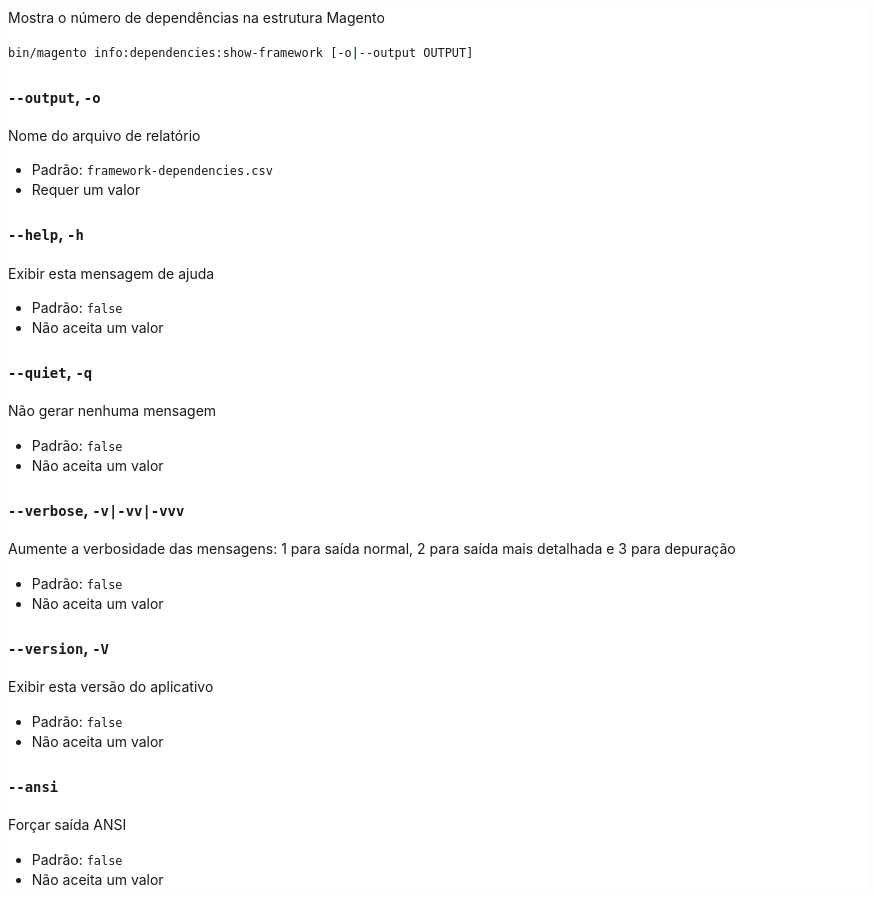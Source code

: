 Mostra o número de dependências na estrutura Magento

```bash
bin/magento info:dependencies:show-framework [-o|--output OUTPUT]
```

  




### `--output`, `-o`



Nome do arquivo de relatório
- Padrão: `framework-dependencies.csv`
- Requer um valor



### `--help`, `-h`



Exibir esta mensagem de ajuda
- Padrão: `false`
- Não aceita um valor



### `--quiet`, `-q`



Não gerar nenhuma mensagem
- Padrão: `false`
- Não aceita um valor



### `--verbose`, `-v|-vv|-vvv`



Aumente a verbosidade das mensagens: 1 para saída normal, 2 para saída mais detalhada e 3 para depuração
- Padrão: `false`
- Não aceita um valor



### `--version`, `-V`



Exibir esta versão do aplicativo
- Padrão: `false`
- Não aceita um valor


### `--ansi`

Forçar saída ANSI
- Padrão: `false`
- Não aceita um valor
